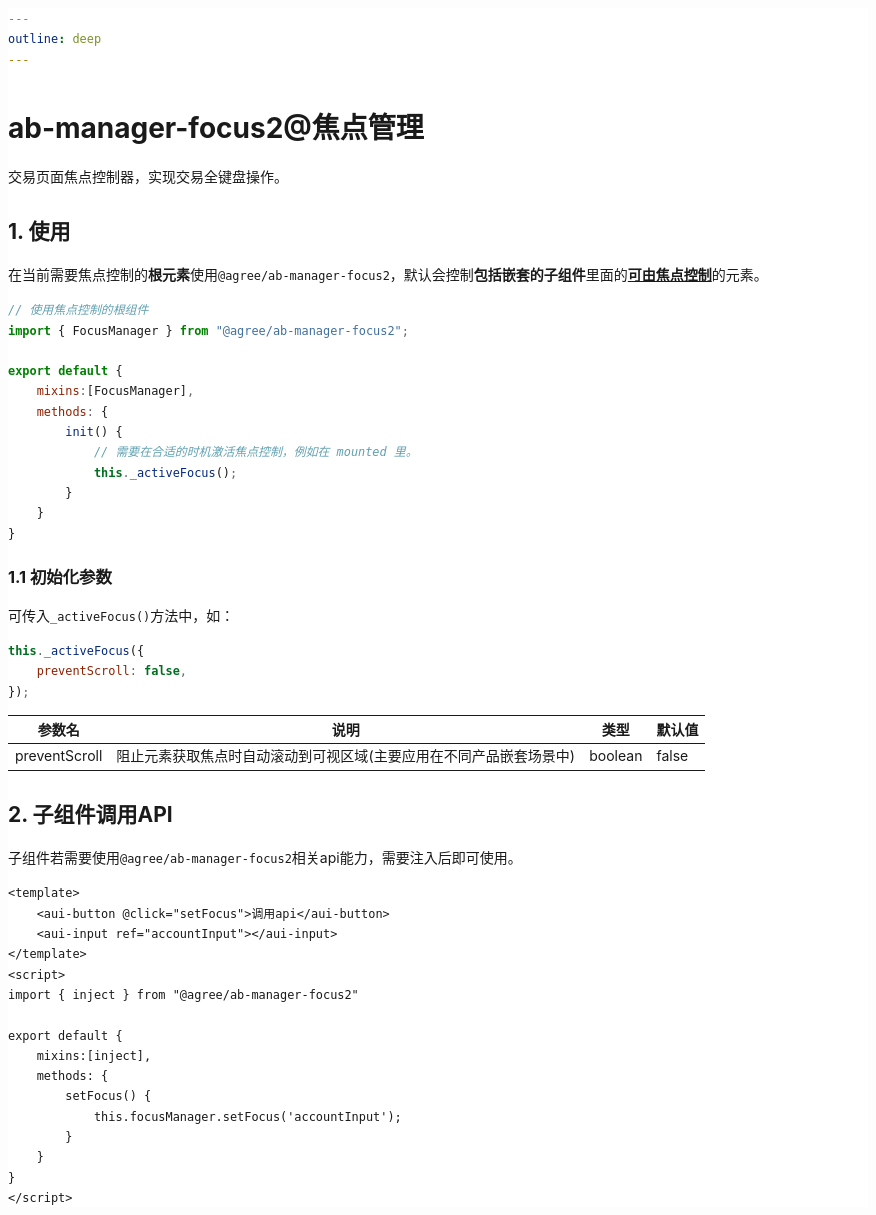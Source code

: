 ```yaml
---
outline: deep
---
```

# ab-manager-focus2@焦点管理

交易页面焦点控制器，实现交易全键盘操作。

## 1. 使用

在当前需要焦点控制的**根元素**使用`@agree/ab-manager-focus2`，默认会控制**包括嵌套的子组件**里面的[**可由焦点控制**](#91-可由焦点控制组件)的元素。

```js
// 使用焦点控制的根组件
import { FocusManager } from "@agree/ab-manager-focus2";

export default {
    mixins:[FocusManager],
    methods: {
        init() {
            // 需要在合适的时机激活焦点控制，例如在 mounted 里。
            this._activeFocus();
        }
    }
}
```

### 1.1 初始化参数

可传入`_activeFocus()`方法中，如：

```js
this._activeFocus({
    preventScroll: false,
});
```

| 参数名 | 说明 | 类型 | 默认值 |
| ------ | ------ | ------ | ------ |
| preventScroll | 阻止元素获取焦点时自动滚动到可视区域(主要应用在不同产品嵌套场景中) | boolean | false |

## 2. 子组件调用API

子组件若需要使用`@agree/ab-manager-focus2`相关api能力，需要注入后即可使用。

```vue
<template>
    <aui-button @click="setFocus">调用api</aui-button>
    <aui-input ref="accountInput"></aui-input>
</template>
<script>
import { inject } from "@agree/ab-manager-focus2"

export default {
    mixins:[inject],
    methods: {
        setFocus() {
            this.focusManager.setFocus('accountInput');
        }
    }
}
</script>
```
